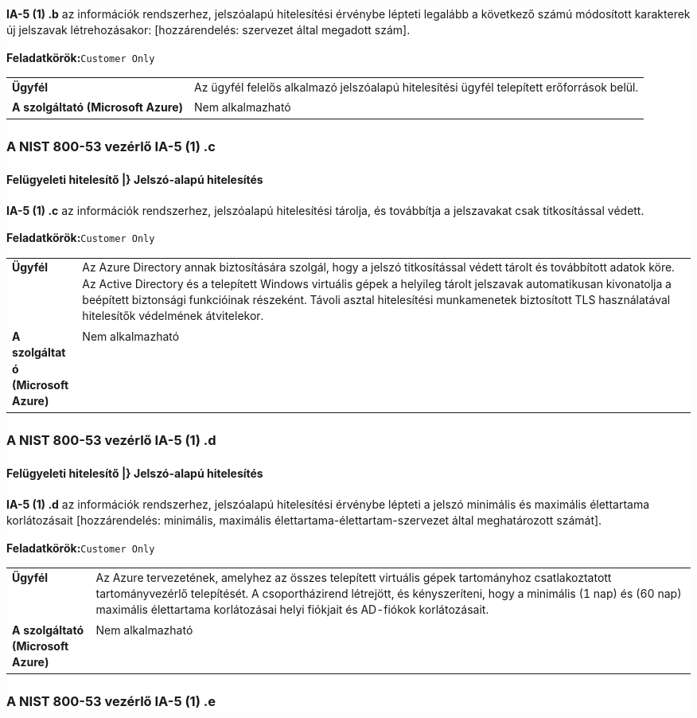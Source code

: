 **IA-5 (1) .b** az információk rendszerhez, jelszóalapú hitelesítési érvénybe lépteti legalább a következő számú módosított karakterek új jelszavak létrehozásakor: [hozzárendelés: szervezet által megadott szám].

**Feladatkörök:**`Customer Only`

|||
|---|---|
| **Ügyfél** | Az ügyfél felelős alkalmazó jelszóalapú hitelesítési ügyfél telepített erőforrások belül. |
| **A szolgáltató (Microsoft Azure)** | Nem alkalmazható |


 ### <a name="nist-800-53-control-ia-5-1c"></a>A NIST 800-53 vezérlő IA-5 (1) .c

#### <a name="authenticator-management--password-based-authentication"></a>Felügyeleti hitelesítő |} Jelszó-alapú hitelesítés

**IA-5 (1) .c** az információk rendszerhez, jelszóalapú hitelesítési tárolja, és továbbítja a jelszavakat csak titkosítással védett.

**Feladatkörök:**`Customer Only`

|||
|---|---|
| **Ügyfél** | Az Azure Directory annak biztosítására szolgál, hogy a jelszó titkosítással védett tárolt és továbbított adatok köre. Az Active Directory és a telepített Windows virtuális gépek a helyileg tárolt jelszavak automatikusan kivonatolja a beépített biztonsági funkcióinak részeként. Távoli asztal hitelesítési munkamenetek biztosított TLS használatával hitelesítők védelmének átvitelekor. |
| **A szolgáltató (Microsoft Azure)** | Nem alkalmazható |


 ### <a name="nist-800-53-control-ia-5-1d"></a>A NIST 800-53 vezérlő IA-5 (1) .d

#### <a name="authenticator-management--password-based-authentication"></a>Felügyeleti hitelesítő |} Jelszó-alapú hitelesítés

**IA-5 (1) .d** az információk rendszerhez, jelszóalapú hitelesítési érvénybe lépteti a jelszó minimális és maximális élettartama korlátozásait [hozzárendelés: minimális, maximális élettartama-élettartam-szervezet által meghatározott számát].

**Feladatkörök:**`Customer Only`

|||
|---|---|
| **Ügyfél** | Az Azure tervezetének, amelyhez az összes telepített virtuális gépek tartományhoz csatlakoztatott tartományvezérlő telepítését. A csoportházirend létrejött, és kényszeríteni, hogy a minimális (1 nap) és (60 nap) maximális élettartama korlátozásai helyi fiókjait és AD-fiókok korlátozásait. |
| **A szolgáltató (Microsoft Azure)** | Nem alkalmazható |


 ### <a name="nist-800-53-control-ia-5-1e"></a>A NIST 800-53 vezérlő IA-5 (1) .e
